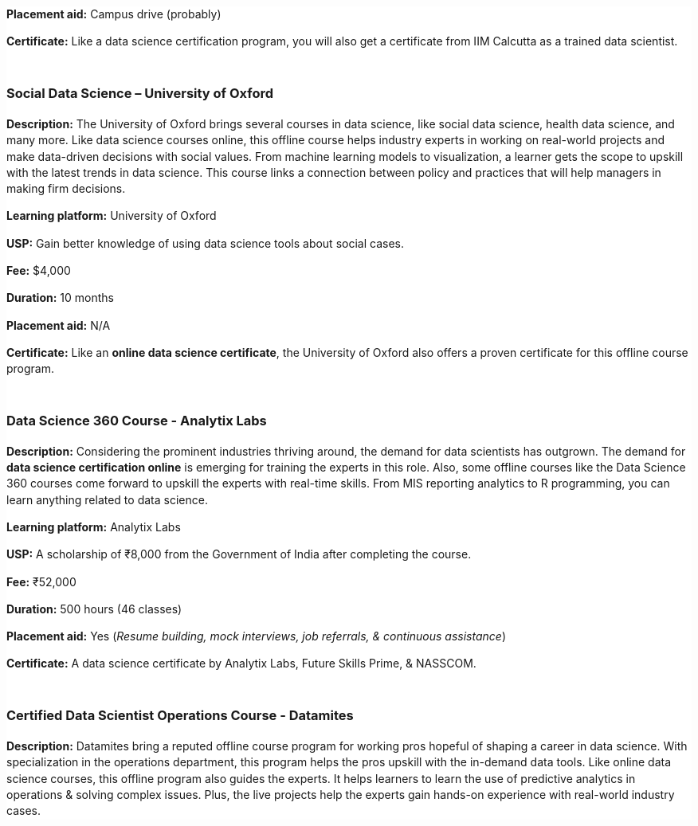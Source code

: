 **Placement aid:** Campus drive (probably)<br/>

**Certificate:** Like a data science certification program, you will also get a certificate from IIM Calcutta as a trained data scientist.<br/><br/>

### Social Data Science – University of Oxford

**Description:** The University of Oxford brings several courses in data science, like social data science, health data science, and many more. Like data science courses online, this offline course helps industry experts in working on real-world projects and make data-driven decisions with social values. From machine learning models to visualization, a learner gets the scope to upskill with the latest trends in data science. This course links a connection between policy and practices that will help managers in making firm decisions.<br/>

**Learning platform:** University of Oxford<br/>

**USP:** Gain better knowledge of using data science tools about social cases.<br/>

**Fee:** $4,000<br/>

**Duration:** 10 months<br/>

**Placement aid:** N/A<br/>

**Certificate:** Like an <b>online data science certificate</b>, the University of Oxford also offers a proven certificate for this offline course program.<br/><br/>

### Data Science 360 Course - Analytix Labs

**Description:** Considering the prominent industries thriving around, the demand for data scientists has outgrown. The demand for <b>data science certification online</b> is emerging for training the experts in this role. Also, some offline courses like the Data Science 360 courses come forward to upskill the experts with real-time skills. From MIS reporting analytics to R programming, you can learn anything related to data science.<br/>

**Learning platform:** Analytix Labs<br/>

**USP:** A scholarship of ₹8,000 from the Government of India after completing the course.<br/>

**Fee:** ₹52,000<br/>

**Duration:** 500 hours (46 classes)<br/>

**Placement aid:** Yes (_Resume building, mock interviews, job referrals, & continuous assistance_)<br/>

**Certificate:** A data science certificate by Analytix Labs, Future Skills Prime, & NASSCOM.<br/><br/>

### Certified Data Scientist Operations Course - Datamites

**Description:** Datamites bring a reputed offline course program for working pros hopeful of shaping a career in data science. With specialization in the operations department, this program helps the pros upskill with the in-demand data tools. Like online data science courses, this offline program also guides the experts. It helps learners to learn the use of predictive analytics in operations & solving complex issues. Plus, the live projects help the experts gain hands-on experience with real-world industry cases.<br/>
